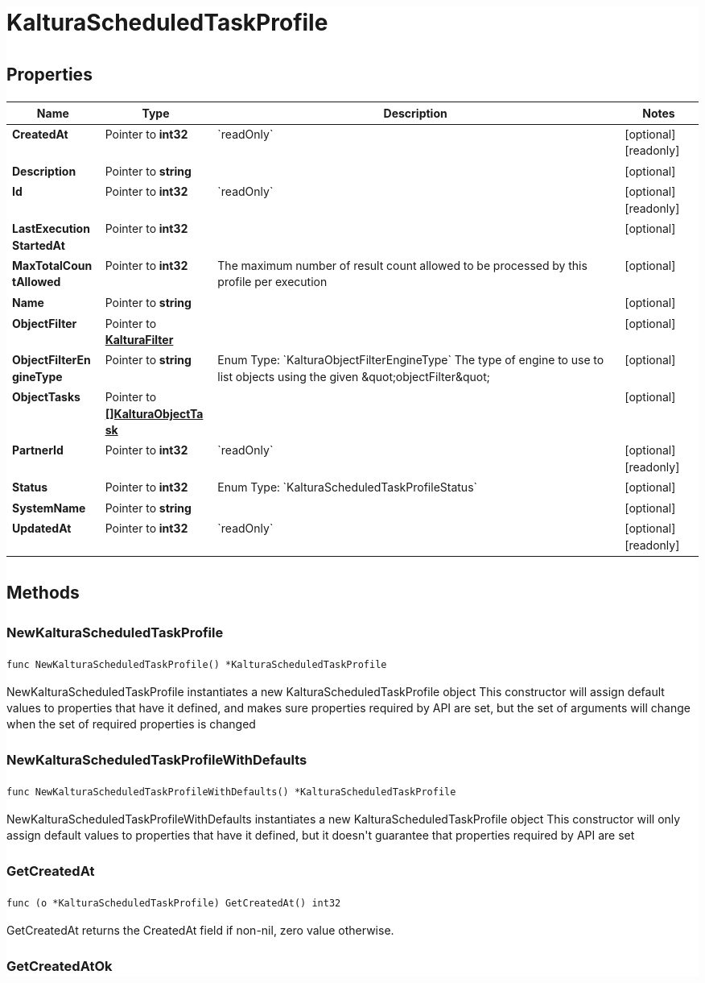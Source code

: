 # KalturaScheduledTaskProfile

## Properties

Name | Type | Description | Notes
------------ | ------------- | ------------- | -------------
**CreatedAt** | Pointer to **int32** | &#x60;readOnly&#x60; | [optional] [readonly] 
**Description** | Pointer to **string** |  | [optional] 
**Id** | Pointer to **int32** | &#x60;readOnly&#x60; | [optional] [readonly] 
**LastExecutionStartedAt** | Pointer to **int32** |  | [optional] 
**MaxTotalCountAllowed** | Pointer to **int32** | The maximum number of result count allowed to be processed by this profile per execution | [optional] 
**Name** | Pointer to **string** |  | [optional] 
**ObjectFilter** | Pointer to [**KalturaFilter**](KalturaFilter.md) |  | [optional] 
**ObjectFilterEngineType** | Pointer to **string** | Enum Type: &#x60;KalturaObjectFilterEngineType&#x60;  The type of engine to use to list objects using the given \&quot;objectFilter\&quot; | [optional] 
**ObjectTasks** | Pointer to [**[]KalturaObjectTask**](KalturaObjectTask.md) |  | [optional] 
**PartnerId** | Pointer to **int32** | &#x60;readOnly&#x60; | [optional] [readonly] 
**Status** | Pointer to **int32** | Enum Type: &#x60;KalturaScheduledTaskProfileStatus&#x60; | [optional] 
**SystemName** | Pointer to **string** |  | [optional] 
**UpdatedAt** | Pointer to **int32** | &#x60;readOnly&#x60; | [optional] [readonly] 

## Methods

### NewKalturaScheduledTaskProfile

`func NewKalturaScheduledTaskProfile() *KalturaScheduledTaskProfile`

NewKalturaScheduledTaskProfile instantiates a new KalturaScheduledTaskProfile object
This constructor will assign default values to properties that have it defined,
and makes sure properties required by API are set, but the set of arguments
will change when the set of required properties is changed

### NewKalturaScheduledTaskProfileWithDefaults

`func NewKalturaScheduledTaskProfileWithDefaults() *KalturaScheduledTaskProfile`

NewKalturaScheduledTaskProfileWithDefaults instantiates a new KalturaScheduledTaskProfile object
This constructor will only assign default values to properties that have it defined,
but it doesn't guarantee that properties required by API are set

### GetCreatedAt

`func (o *KalturaScheduledTaskProfile) GetCreatedAt() int32`

GetCreatedAt returns the CreatedAt field if non-nil, zero value otherwise.

### GetCreatedAtOk
